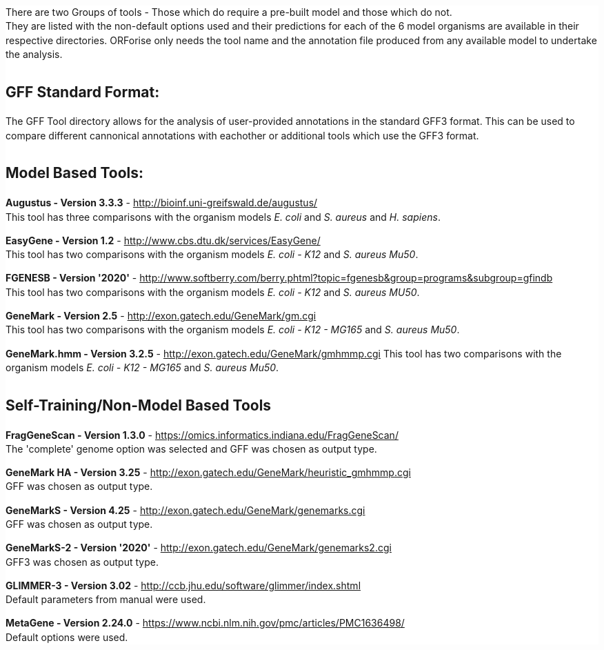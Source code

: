There are two Groups of tools - Those which do require a pre-built model and those which do not. \
They are listed with the non-default options used and their predictions for each of the 6 model organisms are available in their respective
directories.
ORForise only needs the tool name and the annotation file produced from any available model to undertake the analysis.

## GFF Standard Format:

The GFF Tool directory allows for the analysis of user-provided annotations in the standard GFF3 format.
This can be used to compare different cannonical annotations with eachother or additional tools which use the GFF3 format.

## Model Based Tools:

**Augustus - Version 3.3.3** - http://bioinf.uni-greifswald.de/augustus/  
This tool has three comparisons with the organism models *E. coli* and *S. aureus* and *H. sapiens*.

**EasyGene - Version 1.2** - http://www.cbs.dtu.dk/services/EasyGene/  
This tool has two comparisons with the organism models *E. coli - K12* and *S. aureus Mu50*.

**FGENESB - Version '2020'** - http://www.softberry.com/berry.phtml?topic=fgenesb&group=programs&subgroup=gfindb  
This tool has two comparisons with the organism models *E. coli - K12* and *S. aureus MU50*.

**GeneMark - Version 2.5** - http://exon.gatech.edu/GeneMark/gm.cgi  
This tool has two comparisons with the organism models *E. coli - K12 - MG165* and *S. aureus Mu50*.

**GeneMark.hmm - Version 3.2.5** -  http://exon.gatech.edu/GeneMark/gmhmmp.cgi
This tool has two comparisons with the organism models *E. coli - K12 - MG165* and *S. aureus Mu50*.

## Self-Training/Non-Model Based Tools

**FragGeneScan - Version 1.3.0** - https://omics.informatics.indiana.edu/FragGeneScan/    
The 'complete' genome option was selected and GFF was chosen as output type.

**GeneMark HA - Version 3.25** - http://exon.gatech.edu/GeneMark/heuristic_gmhmmp.cgi  
GFF was chosen as output type.

**GeneMarkS - Version 4.25** - http://exon.gatech.edu/GeneMark/genemarks.cgi  
GFF was chosen as output type.

**GeneMarkS-2 - Version '2020'** - http://exon.gatech.edu/GeneMark/genemarks2.cgi   
GFF3 was chosen as output type.

**GLIMMER-3 - Version 3.02** - http://ccb.jhu.edu/software/glimmer/index.shtml  
Default parameters from manual were used.

**MetaGene - Version 2.24.0** - https://www.ncbi.nlm.nih.gov/pmc/articles/PMC1636498/  
Default options were used.

